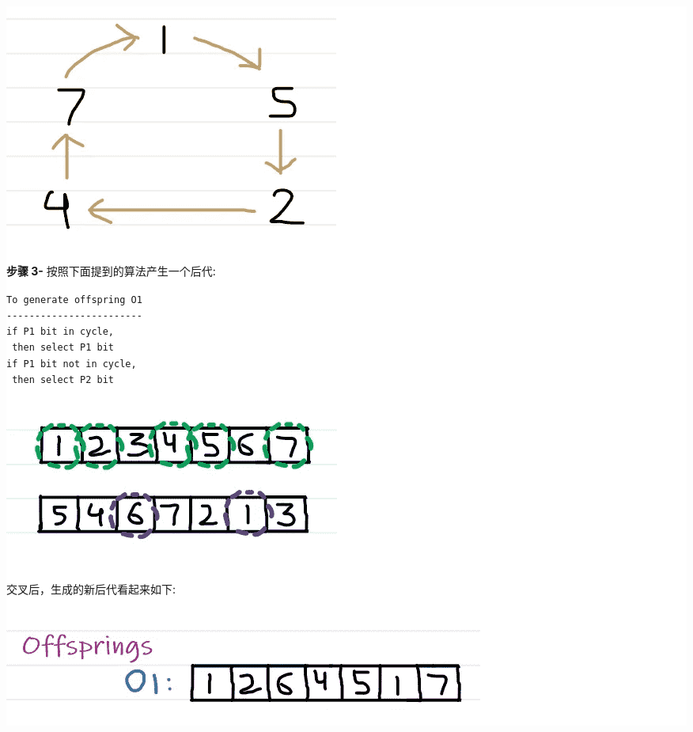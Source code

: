 ![](img/1e0cb35fb39a2068e0323d0b32aed7ed.png)

**步骤 3-** 按照下面提到的算法产生一个后代:

```
To generate offspring O1
------------------------
if P1 bit in cycle,
 then select P1 bit
if P1 bit not in cycle,
 then select P2 bit
```

![](img/9ddbf94974100452fc9033129d93979e.png)

交叉后，生成的新后代看起来如下:

![](img/048399ed789d096b7570a66a6cabcfd5.png)

